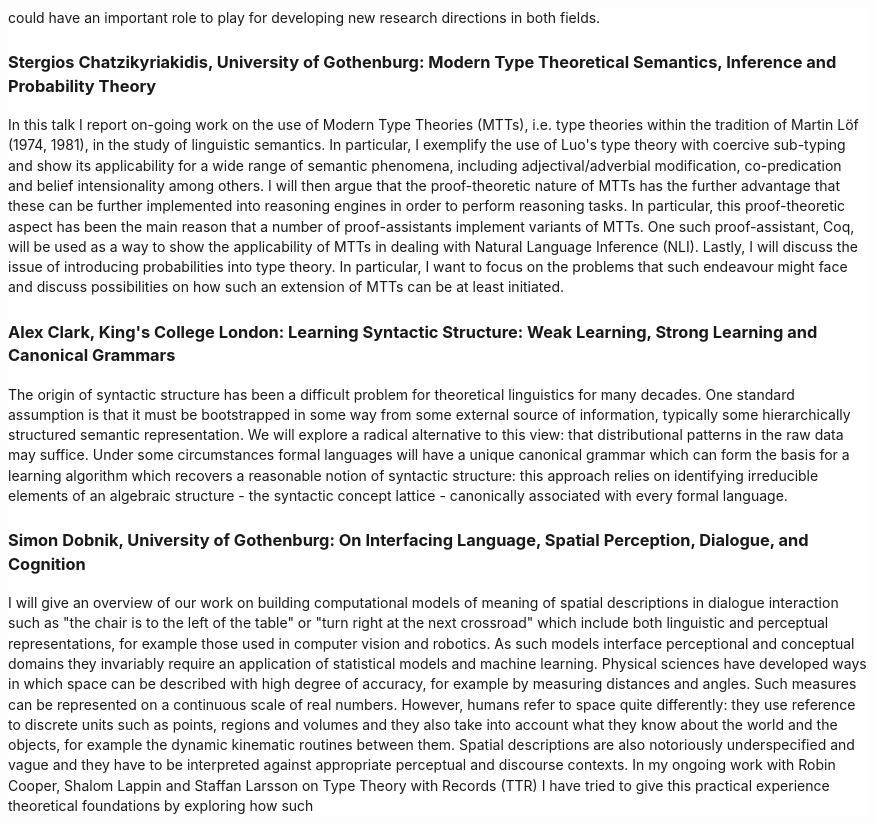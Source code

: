could have an important role to play for developing new research
directions in both fields.

### Stergios Chatzikyriakidis, University of Gothenburg: Modern Type Theoretical Semantics, Inference and Probability Theory

In this talk I report on-going work on the use of Modern Type Theories
(MTTs), i.e. type theories within the tradition of Martin Löf (1974,
1981), in the study of linguistic semantics. In particular, I exemplify
the use of Luo's type theory with coercive sub-typing and show its
applicability for a wide range of semantic phenomena, including
adjectival/adverbial modification, co-predication and belief
intensionality among others. I will then argue that the proof-theoretic
nature of MTTs has the further advantage that these can be further
implemented into reasoning engines in order to perform reasoning tasks.
In particular, this proof-theoretic aspect has been the main reason that
a number of proof-assistants implement variants of MTTs. One such
proof-assistant, Coq, will be used as a way to show the applicability of
MTTs in dealing with Natural Language Inference (NLI). Lastly, I will
discuss the issue of introducing probabilities into type theory. In
particular, I want to focus on the problems that such endeavour might
face and discuss possibilities on how such an extension of MTTs can be
at least initiated.

### Alex Clark, King\'s College London: Learning Syntactic Structure: Weak Learning, Strong Learning and Canonical Grammars

The origin of syntactic structure has been a difficult problem for
theoretical linguistics for many decades. One standard assumption is
that it must be bootstrapped in some way from some external source of
information, typically some hierarchically structured semantic
representation. We will explore a radical alternative to this view: that
distributional patterns in the raw data may suffice. Under some
circumstances formal languages will have a unique canonical grammar
which can form the basis for a learning algorithm which recovers a
reasonable notion of syntactic structure: this approach relies on
identifying irreducible elements of an algebraic structure - the
syntactic concept lattice - canonically associated with every formal
language. 

### Simon Dobnik, University of Gothenburg: On Interfacing Language, Spatial Perception, Dialogue, and Cognition

I will give an overview of our work on building computational models of
meaning of spatial descriptions in dialogue interaction such as \"the
chair is to the left of the table\" or \"turn right at the next
crossroad\" which include both linguistic and perceptual
representations, for example those used in computer vision and robotics.
As such models interface perceptional and conceptual domains they
invariably require an application of statistical models and machine
learning. Physical sciences have developed ways in which space can be
described with high degree of accuracy, for example by measuring
distances and angles. Such measures can be represented on a continuous
scale of real numbers. However, humans refer to space quite differently:
they use reference to discrete units such as points, regions and volumes
and they also take into account what they know about the world and the
objects, for example the dynamic kinematic routines between them.
Spatial descriptions are also notoriously underspecified and vague and
they have to be interpreted against appropriate perceptual and discourse
contexts. In my ongoing work with Robin Cooper, Shalom Lappin and
Staffan Larsson on Type Theory with Records (TTR) I have tried to give
this practical experience theoretical foundations by exploring how such
